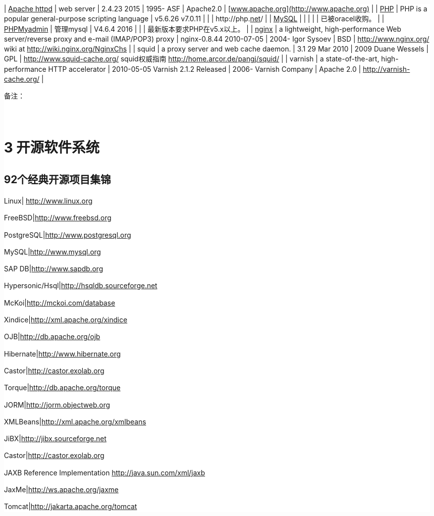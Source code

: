 | [Apache httpd](http://httpd.apache.org/) | web server                                                                             | 2.4.23  2015                      | 1995-  ASF             | Apache2.0  | [www.apache.org](http://www.apache.org)                                   |
| [PHP](http://php.net/)                   | PHP is a popular general-purpose scripting language                                    | v5.6.26  v7.0.11                  |                        |            | http://php.[net](http://php.net/)/                                        |
| [MySQL](http://www.mysql.com/)           |                                                                                        |                                   |                        |            | 已被oracel收购。                                                               |
| [PHPMyadmin](http://www.phpmyadmin.net/) | 管理mysql                                                                                | V4.6.4  2016                      |                        |            | 最新版本要求PHP在v5.x以上。                                                         |
| [nginx](http://www.nginx.org/)           | a lightweight, high-performance Web server/reverse proxy and e-mail  (IMAP/POP3) proxy | nginx-0.8.44  2010-07-05          | 2004-  Igor Sysoev     | BSD        | http://www.nginx.org/  wiki at   http://wiki.nginx.org/NginxChs           |
| squid                                    | a proxy server and web cache daemon.                                                   | 3.1  29 Mar 2010                  | 2009  Duane Wessels    | GPL        | http://www.squid-cache.org/  squid权威指南  http://home.arcor.de/pangj/squid/ |
| varnish                                  | a state-of-the-art, high-performance HTTP accelerator                                  | 2010-05-05 Varnish 2.1.2 Released | 2006-  Varnish Company | Apache 2.0 | http://varnish-cache.org/                                                 |

备注：

<br>

# 3  开源软件系统

## 92个经典开源项目集锦

Linux| http://www.linux.org

 FreeBSD|http://www.freebsd.org

 PostgreSQL|http://www.postgresql.org

 MySQL|http://www.mysql.org

 SAP DB|http://www.sapdb.org

 Hypersonic/Hsql|http://hsqldb.sourceforge.net

 McKoi|http://mckoi.com/database

 Xindice|http://xml.apache.org/xindice

 OJB|http://db.apache.org/ojb

 Hibernate|http://www.hibernate.org

 Castor|http://castor.exolab.org

 Torque|http://db.apache.org/torque

 JORM|http://jorm.objectweb.org

 XMLBeans|http://xml.apache.org/xmlbeans

 JiBX|http://jibx.sourceforge.net

 Castor|http://castor.exolab.org

 JAXB Reference Implementation http://java.sun.com/xml/jaxb

 JaxMe|http://ws.apache.org/jaxme

 Tomcat|http://jakarta.apache.org/tomcat
